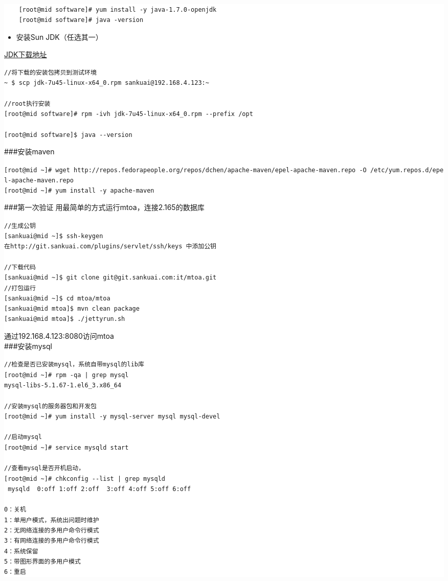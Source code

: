 		[root@mid software]# yum install -y java-1.7.0-openjdk
		[root@mid software]# java -version
			
* 安装Sun JDK（任选其一）


[JDK下载地址](http://www.oracle.com/technetwork/java/javase/downloads/index.html)

	//将下载的安装包拷贝到测试环境
	~ $ scp jdk-7u45-linux-x64_0.rpm sankuai@192.168.4.123:~

	//root执行安装
	[root@mid software]# rpm -ivh jdk-7u45-linux-x64_0.rpm --prefix /opt
	
	[root@mid software]$ java --version
	
###安装maven

	[root@mid ~]# wget http://repos.fedorapeople.org/repos/dchen/apache-maven/epel-apache-maven.repo -O /etc/yum.repos.d/epel-apache-maven.repo
	[root@mid ~]# yum install -y apache-maven

###第一次验证
用最简单的方式运行mtoa，连接2.165的数据库

	//生成公钥
	[sankuai@mid ~]$ ssh-keygen
	在http://git.sankuai.com/plugins/servlet/ssh/keys 中添加公钥
	
	//下载代码
	[sankuai@mid ~]$ git clone git@git.sankuai.com:it/mtoa.git
	//打包运行
	[sankuai@mid ~]$ cd mtoa/mtoa
	[sankuai@mid mtoa]$ mvn clean package
	[sankuai@mid mtoa]$ ./jettyrun.sh 	

通过192.168.4.123:8080访问mtoa		
###安装mysql  
	
	//检查是否已安装mysql，系统自带mysql的lib库
	[root@mid ~]# rpm -qa | grep mysql
	mysql-libs-5.1.67-1.el6_3.x86_64  
	
	//安装mysql的服务器包和开发包
	[root@mid ~]# yum install -y mysql-server mysql mysql-devel
	
	//启动mysql
	[root@mid ~]# service mysqld start

	//查看mysql是否开机启动，
	[root@mid ~]# chkconfig --list | grep mysqld
	 mysqld  0:off 1:off 2:off	3:off 4:off 5:off 6:off
	
	0：关机 
	1：单用户模式，系统出问题时维护 
	2：无网络连接的多用户命令行模式 
	3：有网络连接的多用户命令行模式 
	4：系统保留 
	5：带图形界面的多用户模式 
	6：重启 
	
